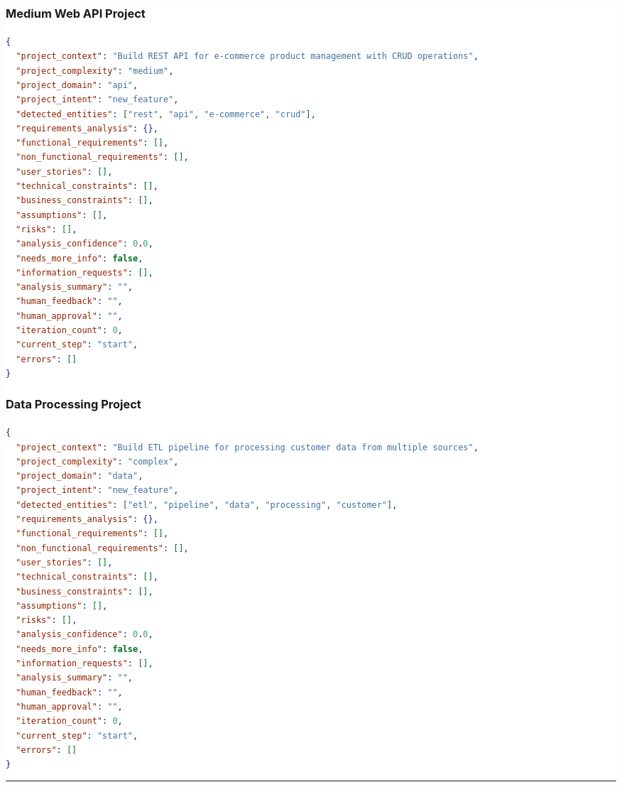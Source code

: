 ### Medium Web API Project
```json
{
  "project_context": "Build REST API for e-commerce product management with CRUD operations",
  "project_complexity": "medium",
  "project_domain": "api",
  "project_intent": "new_feature",
  "detected_entities": ["rest", "api", "e-commerce", "crud"],
  "requirements_analysis": {},
  "functional_requirements": [],
  "non_functional_requirements": [],
  "user_stories": [],
  "technical_constraints": [],
  "business_constraints": [],
  "assumptions": [],
  "risks": [],
  "analysis_confidence": 0.0,
  "needs_more_info": false,
  "information_requests": [],
  "analysis_summary": "",
  "human_feedback": "",
  "human_approval": "",
  "iteration_count": 0,
  "current_step": "start",
  "errors": []
}
```

### Data Processing Project
```json
{
  "project_context": "Build ETL pipeline for processing customer data from multiple sources",
  "project_complexity": "complex",
  "project_domain": "data",
  "project_intent": "new_feature",
  "detected_entities": ["etl", "pipeline", "data", "processing", "customer"],
  "requirements_analysis": {},
  "functional_requirements": [],
  "non_functional_requirements": [],
  "user_stories": [],
  "technical_constraints": [],
  "business_constraints": [],
  "assumptions": [],
  "risks": [],
  "analysis_confidence": 0.0,
  "needs_more_info": false,
  "information_requests": [],
  "analysis_summary": "",
  "human_feedback": "",
  "human_approval": "",
  "iteration_count": 0,
  "current_step": "start",
  "errors": []
}
```

---